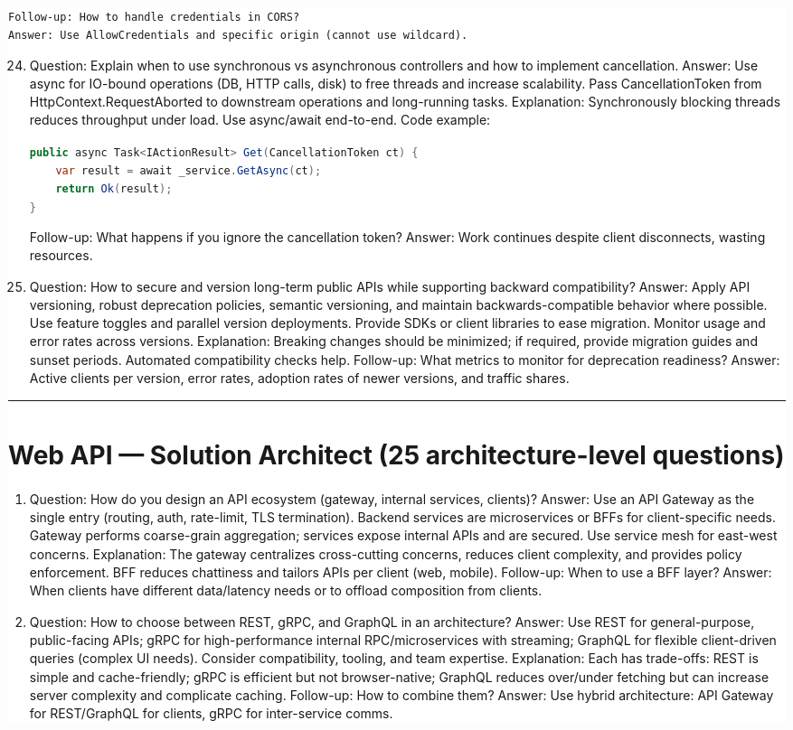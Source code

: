     Follow-up: How to handle credentials in CORS?
    Answer: Use AllowCredentials and specific origin (cannot use wildcard).

24. Question: Explain when to use synchronous vs asynchronous controllers and how to implement cancellation.
    Answer: Use async for IO-bound operations (DB, HTTP calls, disk) to free threads and increase scalability. Pass CancellationToken from HttpContext.RequestAborted to downstream operations and long-running tasks.
    Explanation: Synchronously blocking threads reduces throughput under load. Use async/await end-to-end.
    Code example:

    ```csharp
    public async Task<IActionResult> Get(CancellationToken ct) {
        var result = await _service.GetAsync(ct);
        return Ok(result);
    }
    ```

    Follow-up: What happens if you ignore the cancellation token?
    Answer: Work continues despite client disconnects, wasting resources.

25. Question: How to secure and version long-term public APIs while supporting backward compatibility?
    Answer: Apply API versioning, robust deprecation policies, semantic versioning, and maintain backwards-compatible behavior where possible. Use feature toggles and parallel version deployments. Provide SDKs or client libraries to ease migration. Monitor usage and error rates across versions.
    Explanation: Breaking changes should be minimized; if required, provide migration guides and sunset periods. Automated compatibility checks help.
    Follow-up: What metrics to monitor for deprecation readiness?
    Answer: Active clients per version, error rates, adoption rates of newer versions, and traffic shares.

---

# Web API — Solution Architect (25 architecture-level questions)

1. Question: How do you design an API ecosystem (gateway, internal services, clients)?
   Answer: Use an API Gateway as the single entry (routing, auth, rate-limit, TLS termination). Backend services are microservices or BFFs for client-specific needs. Gateway performs coarse-grain aggregation; services expose internal APIs and are secured. Use service mesh for east-west concerns.
   Explanation: The gateway centralizes cross-cutting concerns, reduces client complexity, and provides policy enforcement. BFF reduces chattiness and tailors APIs per client (web, mobile).
   Follow-up: When to use a BFF layer?
   Answer: When clients have different data/latency needs or to offload composition from clients.

2. Question: How to choose between REST, gRPC, and GraphQL in an architecture?
   Answer: Use REST for general-purpose, public-facing APIs; gRPC for high-performance internal RPC/microservices with streaming; GraphQL for flexible client-driven queries (complex UI needs). Consider compatibility, tooling, and team expertise.
   Explanation: Each has trade-offs: REST is simple and cache-friendly; gRPC is efficient but not browser-native; GraphQL reduces over/under fetching but can increase server complexity and complicate caching.
   Follow-up: How to combine them?
   Answer: Use hybrid architecture: API Gateway for REST/GraphQL for clients, gRPC for inter-service comms.
